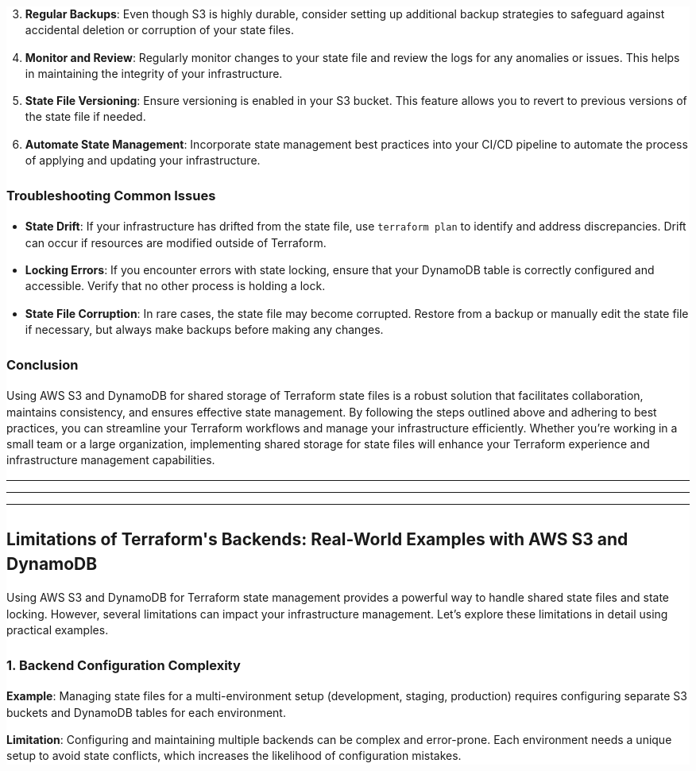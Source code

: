 3. **Regular Backups**: Even though S3 is highly durable, consider setting up additional backup strategies to safeguard against accidental deletion or corruption of your state files.

4. **Monitor and Review**: Regularly monitor changes to your state file and review the logs for any anomalies or issues. This helps in maintaining the integrity of your infrastructure.

5. **State File Versioning**: Ensure versioning is enabled in your S3 bucket. This feature allows you to revert to previous versions of the state file if needed.

6. **Automate State Management**: Incorporate state management best practices into your CI/CD pipeline to automate the process of applying and updating your infrastructure.

### Troubleshooting Common Issues

- **State Drift**: If your infrastructure has drifted from the state file, use `terraform plan` to identify and address discrepancies. Drift can occur if resources are modified outside of Terraform.

- **Locking Errors**: If you encounter errors with state locking, ensure that your DynamoDB table is correctly configured and accessible. Verify that no other process is holding a lock.

- **State File Corruption**: In rare cases, the state file may become corrupted. Restore from a backup or manually edit the state file if necessary, but always make backups before making any changes.

### Conclusion

Using AWS S3 and DynamoDB for shared storage of Terraform state files is a robust solution that facilitates collaboration, maintains consistency, and ensures effective state management. By following the steps outlined above and adhering to best practices, you can streamline your Terraform workflows and manage your infrastructure efficiently. Whether you’re working in a small team or a large organization, implementing shared storage for state files will enhance your Terraform experience and infrastructure management capabilities.

---





---


---

## Limitations of Terraform's Backends: Real-World Examples with AWS S3 and DynamoDB

Using AWS S3 and DynamoDB for Terraform state management provides a powerful way to handle shared state files and state locking. However, several limitations can impact your infrastructure management. Let’s explore these limitations in detail using practical examples.

### 1. **Backend Configuration Complexity**

**Example**: Managing state files for a multi-environment setup (development, staging, production) requires configuring separate S3 buckets and DynamoDB tables for each environment.

**Limitation**: Configuring and maintaining multiple backends can be complex and error-prone. Each environment needs a unique setup to avoid state conflicts, which increases the likelihood of configuration mistakes.
